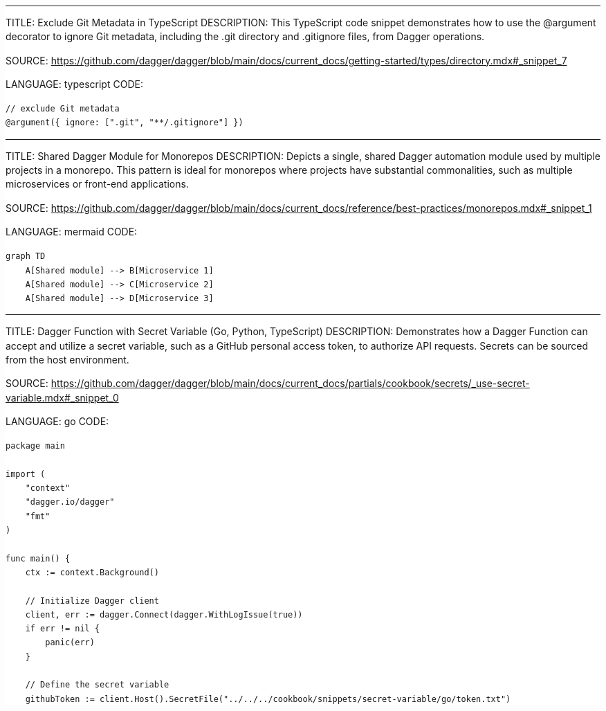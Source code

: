 --------------------------------

TITLE: Exclude Git Metadata in TypeScript
DESCRIPTION: This TypeScript code snippet demonstrates how to use the @argument decorator to ignore Git metadata, including the .git directory and .gitignore files, from Dagger operations.

SOURCE: https://github.com/dagger/dagger/blob/main/docs/current_docs/getting-started/types/directory.mdx#_snippet_7

LANGUAGE: typescript
CODE:
```
// exclude Git metadata
@argument({ ignore: [".git", "**/.gitignore"] })
```

--------------------------------

TITLE: Shared Dagger Module for Monorepos
DESCRIPTION: Depicts a single, shared Dagger automation module used by multiple projects in a monorepo. This pattern is ideal for monorepos where projects have substantial commonalities, such as multiple microservices or front-end applications.

SOURCE: https://github.com/dagger/dagger/blob/main/docs/current_docs/reference/best-practices/monorepos.mdx#_snippet_1

LANGUAGE: mermaid
CODE:
```
graph TD
    A[Shared module] --> B[Microservice 1]
    A[Shared module] --> C[Microservice 2]
    A[Shared module] --> D[Microservice 3]
```

--------------------------------

TITLE: Dagger Function with Secret Variable (Go, Python, TypeScript)
DESCRIPTION: Demonstrates how a Dagger Function can accept and utilize a secret variable, such as a GitHub personal access token, to authorize API requests. Secrets can be sourced from the host environment.

SOURCE: https://github.com/dagger/dagger/blob/main/docs/current_docs/partials/cookbook/secrets/_use-secret-variable.mdx#_snippet_0

LANGUAGE: go
CODE:
```
package main

import (
	"context"
	"dagger.io/dagger"
	"fmt"
)

func main() {
	ctx := context.Background()

	// Initialize Dagger client
	client, err := dagger.Connect(dagger.WithLogIssue(true))
	if err != nil {
		panic(err)
	}

	// Define the secret variable
	githubToken := client.Host().SecretFile("../../../cookbook/snippets/secret-variable/go/token.txt")

```